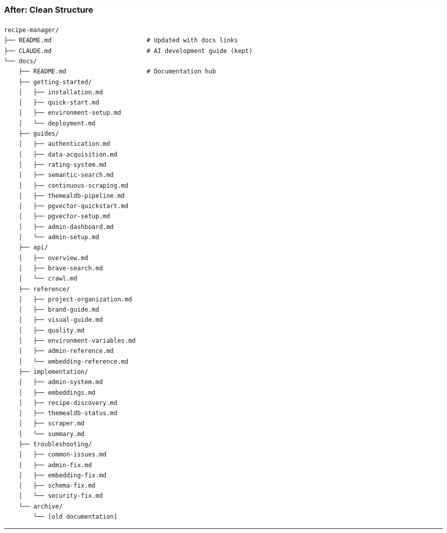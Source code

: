 ### After: Clean Structure

```
recipe-manager/
├── README.md                          # Updated with docs links
├── CLAUDE.md                          # AI development guide (kept)
└── docs/
    ├── README.md                      # Documentation hub
    ├── getting-started/
    │   ├── installation.md
    │   ├── quick-start.md
    │   ├── environment-setup.md
    │   └── deployment.md
    ├── guides/
    │   ├── authentication.md
    │   ├── data-acquisition.md
    │   ├── rating-system.md
    │   ├── semantic-search.md
    │   ├── continuous-scraping.md
    │   ├── themealdb-pipeline.md
    │   ├── pgvector-quickstart.md
    │   ├── pgvector-setup.md
    │   ├── admin-dashboard.md
    │   └── admin-setup.md
    ├── api/
    │   ├── overview.md
    │   ├── brave-search.md
    │   └── crawl.md
    ├── reference/
    │   ├── project-organization.md
    │   ├── brand-guide.md
    │   ├── visual-guide.md
    │   ├── quality.md
    │   ├── environment-variables.md
    │   ├── admin-reference.md
    │   └── embedding-reference.md
    ├── implementation/
    │   ├── admin-system.md
    │   ├── embeddings.md
    │   ├── recipe-discovery.md
    │   ├── themealdb-status.md
    │   ├── scraper.md
    │   └── summary.md
    ├── troubleshooting/
    │   ├── common-issues.md
    │   ├── admin-fix.md
    │   ├── embedding-fix.md
    │   ├── schema-fix.md
    │   └── security-fix.md
    └── archive/
        └── [old documentation]
```

---